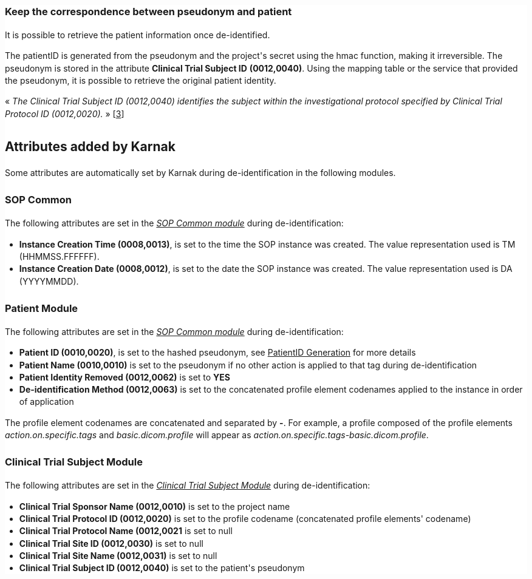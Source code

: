 ### Keep the correspondence between pseudonym and patient

It is possible to retrieve the patient information once de-identified.

The patientID is generated from the pseudonym and the project's secret using the hmac function, making it irreversible. The pseudonym is stored in the attribute **Clinical Trial Subject ID** **(0012,0040)**. Using the mapping table or the service that provided the pseudonym, it is possible to retrieve the original patient identity.

« *The Clinical Trial Subject ID (0012,0040) identifies the subject within the investigational protocol specified by Clinical Trial Protocol ID (0012,0020).* » [[3]]

[3]: http://dicom.nema.org/medical/dicom/current/output/chtml/part03/sect_C.7.html#sect_C.7.1.3.1.6
## Attributes added by Karnak

Some attributes are automatically set by Karnak during de-identification in the following modules.

### SOP Common

The following attributes are set in the [*SOP Common module*](http://dicom.nema.org/medical/dicom/current/output/chtml/part03/sect_C.12.html#sect_C.12.1) during de-identification:

* **Instance Creation Time (0008,0013)**, is set to the time the SOP instance was created. The value representation used is TM (HHMMSS.FFFFFF).
* **Instance Creation Date (0008,0012)**, is set to the date the SOP instance was created. The value representation used is DA (YYYYMMDD).

### Patient Module

The following attributes are set in the [*SOP Common module*](http://dicom.nema.org/medical/dicom/current/output/chtml/part03/sect_C.12.html#sect_C.12.1) during de-identification:

* **Patient ID (0010,0020)**, is set to the hashed pseudonym, see [PatientID Generation](#patientid-generation) for more details
* **Patient Name (0010,0010)** is set to the pseudonym if no other action is applied to that tag during de-identification
* **Patient Identity Removed (0012,0062)** is set to **YES**
* **De-identification Method (0012,0063)** is set to the concatenated profile element codenames applied to the instance in order of application

The profile element codenames are concatenated and separated by **-**. 
For example, a profile composed of the profile elements *action.on.specific.tags* and *basic.dicom.profile* will appear as *action.on.specific.tags-basic.dicom.profile*.

### Clinical Trial Subject Module

The following attributes are set in the [*Clinical Trial Subject Module*](http://dicom.nema.org/medical/dicom/current/output/chtml/part03/sect_C.7.html#sect_C.7.1.3) during de-identification:

* **Clinical Trial Sponsor Name (0012,0010)** is set to the project name
* **Clinical Trial Protocol ID (0012,0020)** is set to the profile codename (concatenated profile elements' codename)
* **Clinical Trial Protocol Name (0012,0021** is set to null
* **Clinical Trial Site ID (0012,0030)** is set to null
* **Clinical Trial Site Name (0012,0031)** is set to null
* **Clinical Trial Subject ID (0012,0040)** is set to the patient's pseudonym

[1]: <https://www.dclunie.com/medical-image-faq/html/part2.html>
[2]: https://wiki.ihe.net/index.php/Creating_Unique_IDs_-_OID_and_UUID "How do you create an OID ?"